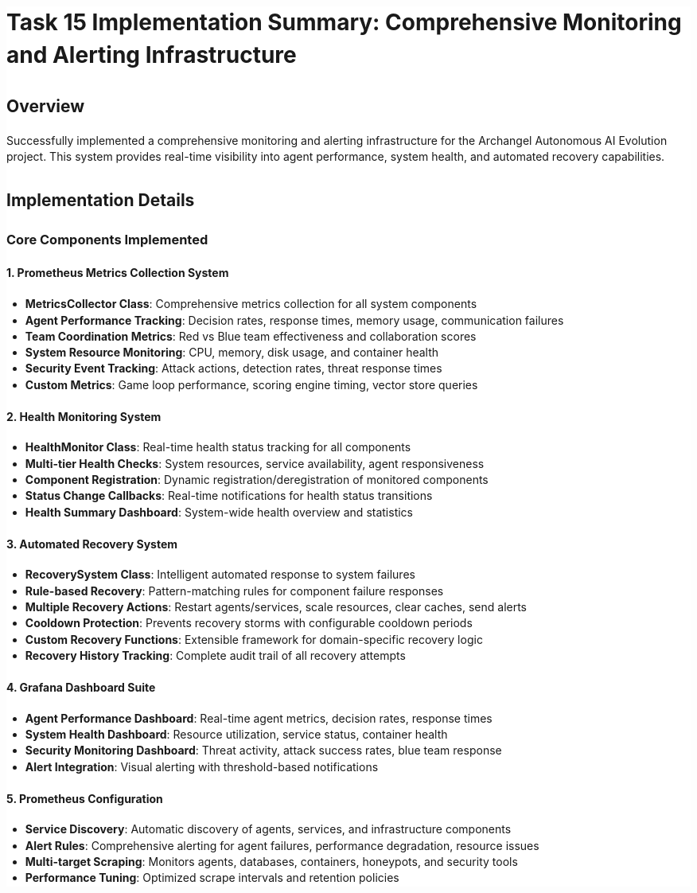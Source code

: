 # Task 15 Implementation Summary: Comprehensive Monitoring and Alerting Infrastructure

## Overview
Successfully implemented a comprehensive monitoring and alerting infrastructure for the Archangel Autonomous AI Evolution project. This system provides real-time visibility into agent performance, system health, and automated recovery capabilities.

## Implementation Details

### Core Components Implemented

#### 1. Prometheus Metrics Collection System
- **MetricsCollector Class**: Comprehensive metrics collection for all system components
- **Agent Performance Tracking**: Decision rates, response times, memory usage, communication failures
- **Team Coordination Metrics**: Red vs Blue team effectiveness and collaboration scores  
- **System Resource Monitoring**: CPU, memory, disk usage, and container health
- **Security Event Tracking**: Attack actions, detection rates, threat response times
- **Custom Metrics**: Game loop performance, scoring engine timing, vector store queries

#### 2. Health Monitoring System
- **HealthMonitor Class**: Real-time health status tracking for all components
- **Multi-tier Health Checks**: System resources, service availability, agent responsiveness
- **Component Registration**: Dynamic registration/deregistration of monitored components
- **Status Change Callbacks**: Real-time notifications for health status transitions
- **Health Summary Dashboard**: System-wide health overview and statistics

#### 3. Automated Recovery System
- **RecoverySystem Class**: Intelligent automated response to system failures
- **Rule-based Recovery**: Pattern-matching rules for component failure responses
- **Multiple Recovery Actions**: Restart agents/services, scale resources, clear caches, send alerts
- **Cooldown Protection**: Prevents recovery storms with configurable cooldown periods
- **Custom Recovery Functions**: Extensible framework for domain-specific recovery logic
- **Recovery History Tracking**: Complete audit trail of all recovery attempts

#### 4. Grafana Dashboard Suite
- **Agent Performance Dashboard**: Real-time agent metrics, decision rates, response times
- **System Health Dashboard**: Resource utilization, service status, container health
- **Security Monitoring Dashboard**: Threat activity, attack success rates, blue team response
- **Alert Integration**: Visual alerting with threshold-based notifications

#### 5. Prometheus Configuration
- **Service Discovery**: Automatic discovery of agents, services, and infrastructure components
- **Alert Rules**: Comprehensive alerting for agent failures, performance degradation, resource issues
- **Multi-target Scraping**: Monitors agents, databases, containers, honeypots, and security tools
- **Performance Tuning**: Optimized scrape intervals and retention policies
